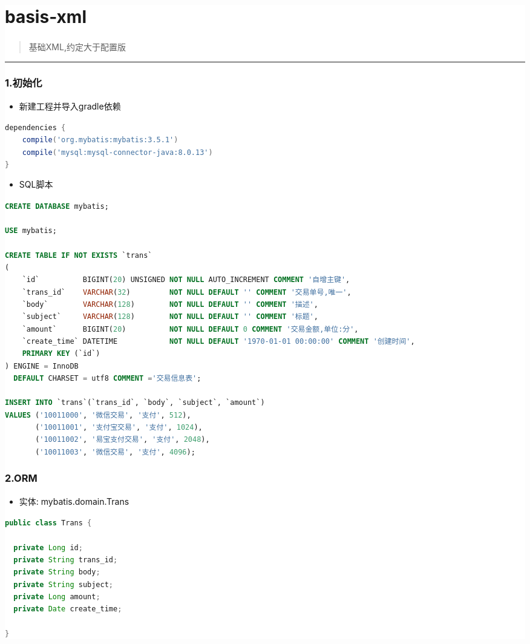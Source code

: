 # basis-xml
> 基础XML,约定大于配置版

---

### 1.初始化
* 新建工程并导入gradle依赖
```groovy
dependencies {
    compile('org.mybatis:mybatis:3.5.1')
    compile('mysql:mysql-connector-java:8.0.13')
}
```

* SQL脚本
```sql
CREATE DATABASE mybatis;

USE mybatis;

CREATE TABLE IF NOT EXISTS `trans`
(
    `id`          BIGINT(20) UNSIGNED NOT NULL AUTO_INCREMENT COMMENT '自增主键',
    `trans_id`    VARCHAR(32)         NOT NULL DEFAULT '' COMMENT '交易单号,唯一',
    `body`        VARCHAR(128)        NOT NULL DEFAULT '' COMMENT '描述',
    `subject`     VARCHAR(128)        NOT NULL DEFAULT '' COMMENT '标题',
    `amount`      BIGINT(20)          NOT NULL DEFAULT 0 COMMENT '交易金额,单位:分',
    `create_time` DATETIME            NOT NULL DEFAULT '1970-01-01 00:00:00' COMMENT '创建时间',
    PRIMARY KEY (`id`)
) ENGINE = InnoDB
  DEFAULT CHARSET = utf8 COMMENT ='交易信息表';

INSERT INTO `trans`(`trans_id`, `body`, `subject`, `amount`)
VALUES ('10011000', '微信交易', '支付', 512),
       ('10011001', '支付宝交易', '支付', 1024),
       ('10011002', '易宝支付交易', '支付', 2048),
       ('10011003', '微信交易', '支付', 4096);
```

### 2.ORM
* 实体: mybatis.domain.Trans
```java
public class Trans {

  private Long id;
  private String trans_id;
  private String body;
  private String subject;
  private Long amount;
  private Date create_time;

}
```
